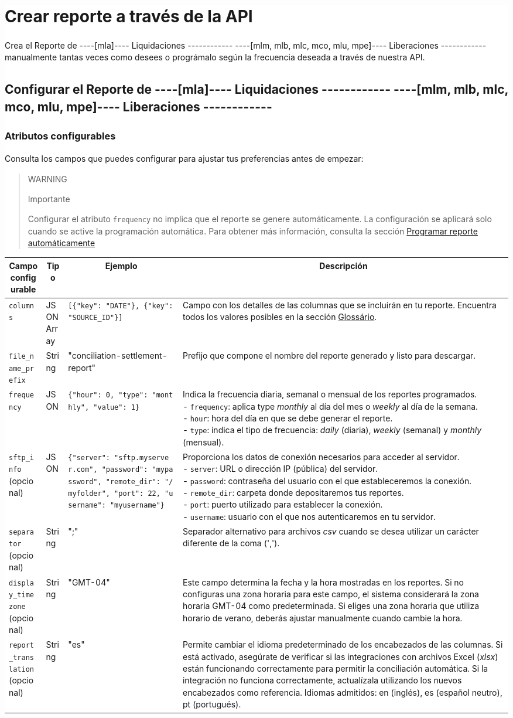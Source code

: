 # Crear reporte a través de la API

Crea el Reporte de ----[mla]---- Liquidaciones ------------ ----[mlm, mlb, mlc, mco, mlu, mpe]---- Liberaciones ------------ manualmente tantas veces como desees o prográmalo según la frecuencia deseada a través de nuestra API.

## Configurar el Reporte de ----[mla]---- Liquidaciones ------------ ----[mlm, mlb, mlc, mco, mlu, mpe]---- Liberaciones ------------

### Atributos configurables

Consulta los campos que puedes configurar para ajustar tus preferencias antes de empezar:

> WARNING
>
> Importante
> 
> Configurar el atributo `frequency` no implica que el reporte se genere automáticamente. La configuración se aplicará solo cuando se active la programación automática. Para obtener más información, consulta la sección [Programar reporte automáticamente](#bookmark_programar_reporte_automaticamente)

| Campo configurable        | Tipo       | Ejemplo                                                                                                                | Descripción                                                                                                                                                                                                                                                                                                       |
|---------------------------|------------|------------------------------------------------------------------------------------------------------------------------|-----------------------------------------------------------------------------------------------------------------------------------------------------------------------------------------------------------------------------------------------------------------------------------------------------------------|
| `columns`                   | JSON Array | ``` [{"key": "DATE"}, {"key": "SOURCE_ID"}] ```                                                                       | Campo con los detalles de las columnas que se incluirán en tu reporte. Encuentra todos los valores posibles en la sección [Glossário](/developers/es/docs/checkout-pro/additional-content/reports/released-money/report-use).                                                                                                                                                                                   |
| `file_name_prefix`          | String     | "conciliation-settlement-report"                                                                                      | Prefijo que compone el nombre del reporte generado y listo para descargar.                                                                                                                                                                                                                                           |
| `frequency`                 | JSON       | ``` {"hour": 0, "type": "monthly", "value": 1} ```                                                                    | Indica la frecuencia diaria, semanal o mensual de los reportes programados.<br> - `frequency`: aplica type _monthly_ al día del mes o _weekly_ al día de la semana.<br> - `hour`: hora del día en que se debe generar el reporte.<br> - `type`: indica el tipo de frecuencia: _daily_ (diaria), _weekly_ (semanal) y _monthly_ (mensual).                                            |
| `sftp_info` (opcional)      | JSON       | ``` {"server": "sftp.myserver.com", "password": "mypassword", "remote_dir": "/myfolder", "port": 22, "username": "myusername"} ```                                                  | Proporciona los datos de conexión necesarios para acceder al servidor.<br> - `server`: URL o dirección IP (pública) del servidor.<br> - `password`: contraseña del usuario con el que estableceremos la conexión.<br> - `remote_dir`: carpeta donde depositaremos tus reportes.<br> - `port`: puerto utilizado para establecer la conexión.<br> - `username`: usuario con el que nos autenticaremos en tu servidor.<br>               |
| `separator` (opcional)      | String     | ";"                                                                                                                    | Separador alternativo para archivos _csv_ cuando se desea utilizar un carácter diferente de la coma (',').                                                                                                                                                                                                   |
| `display_timezone` (opcional)| String     | "GMT-04"                                                                                                               | Este campo determina la fecha y la hora mostradas en los reportes. Si no configuras una zona horaria para este campo, el sistema considerará la zona horaria GMT-04 como predeterminada. Si eliges una zona horaria que utiliza horario de verano, deberás ajustar manualmente cuando cambie la hora.                           |
| `report_translation` (opcional)| String   | "es"                                                                                                                  | Permite cambiar el idioma predeterminado de los encabezados de las columnas. Si está activado, asegúrate de verificar si las integraciones con archivos Excel (_xlsx_) están funcionando correctamente para permitir la conciliación automática. Si la integración no funciona correctamente, actualízala utilizando los nuevos encabezados como referencia. Idiomas admitidos: en (inglés), es (español neutro), pt (portugués). |